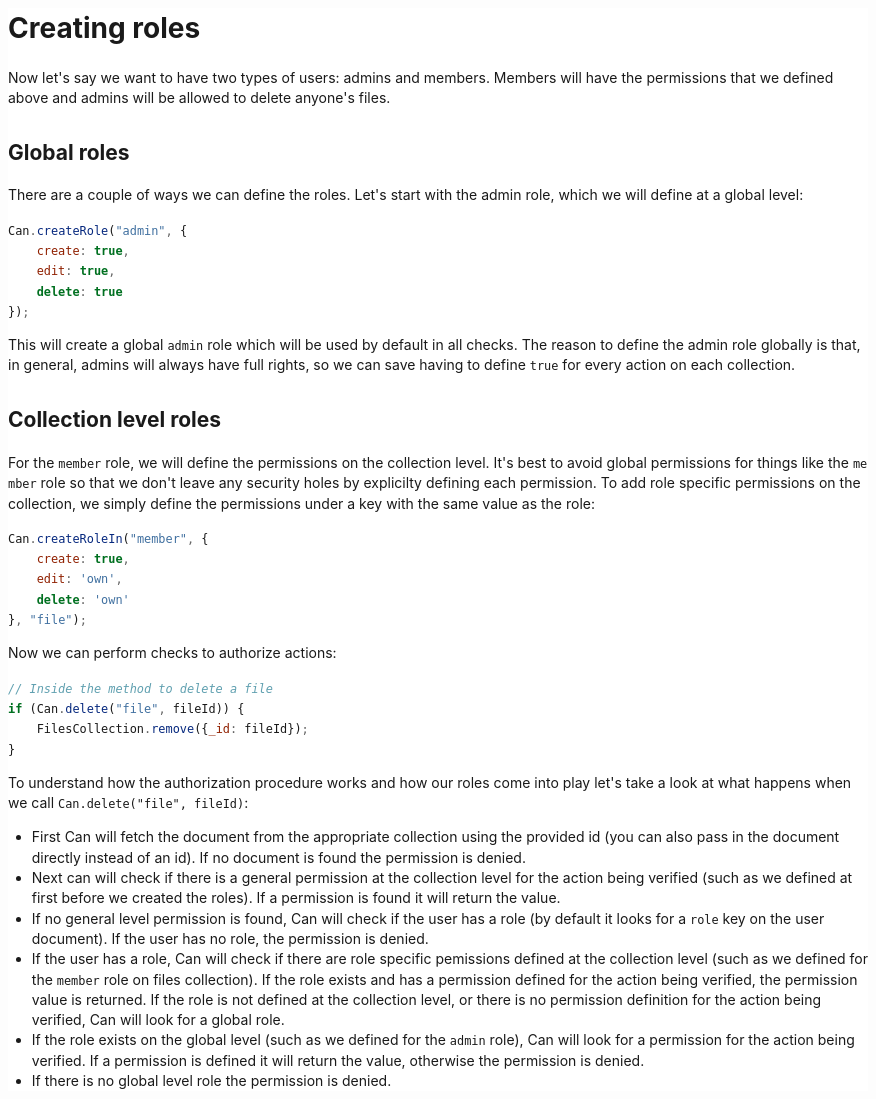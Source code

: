 # Creating roles
Now let's say we want to have two types of users: admins and members. Members will have the permissions that we defined above and admins will be allowed to delete anyone's files.
## Global roles
There are a couple of ways we can define the roles. Let's start with the admin role, which we will define at a global level:
```javascript
Can.createRole("admin", {
    create: true,
    edit: true,
    delete: true
});
```
This will create a global `admin` role which will be used by default in all checks. The reason to define the admin role globally is that, in general, admins will always have full rights, so we can save having to define `true` for every action on each collection.
## Collection level roles
For the `member` role, we will define the permissions on the collection level. It's best to avoid global permissions for things like the `member` role so that we don't leave any security holes by explicilty defining each permission. To add role specific permissions on the collection, we simply define the permissions under a key with the same value as the role:
```javascript
Can.createRoleIn("member", {
    create: true,
    edit: 'own',
    delete: 'own'
}, "file");
```

Now we can perform checks to authorize actions:
```javascript
// Inside the method to delete a file
if (Can.delete("file", fileId)) {
    FilesCollection.remove({_id: fileId});
}
```

To understand how the authorization procedure works and how our roles come into play let's take a look at what happens when we call `Can.delete("file", fileId)`:

- First Can will fetch the document from the appropriate collection using the provided id (you can also pass in the document directly instead of an id). If no document is found the permission is denied.
- Next can will check if there is a general permission at the collection level for the action being verified (such as we defined at first before we created the roles). If a permission is found it will return the value.
- If no general level permission is found, Can will check if the user has a role (by default it looks for a `role` key on the user document). If the user has no role, the permission is denied.
- If the user has a role, Can will check if there are role specific pemissions defined at the collection level (such as we defined for the `member` role on files collection). If the role exists and has a permission defined for the action being verified, the permission value is returned. If the role is not defined at the collection level, or there is no permission definition for the action being verified, Can will look for a global role.
- If the role exists on the global level (such as we defined for the `admin` role), Can will look for a permission for the action being verified. If a permission is defined it will return the value, otherwise the permission is denied.
- If there is no global level role the permission is denied.
